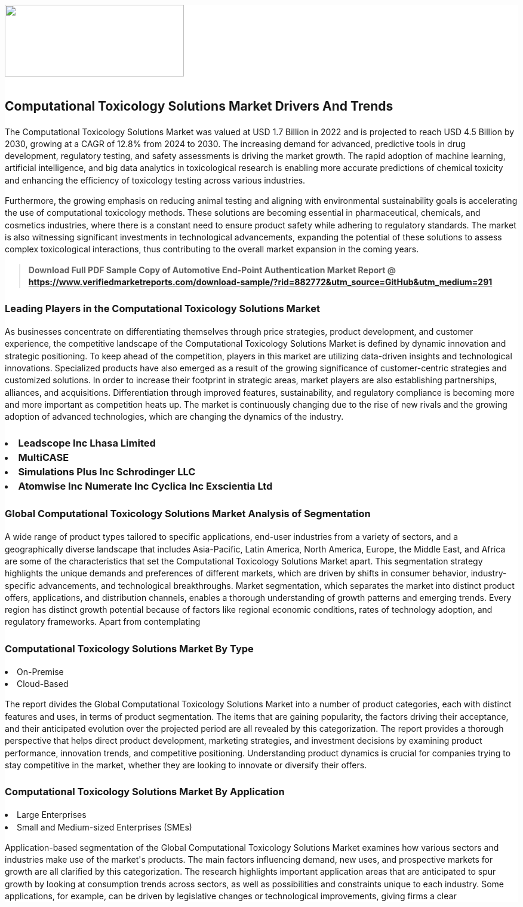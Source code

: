 <img src="https://100x100musica.es/wp-content/uploads/2024/12/Verified-Market-Reports-4-300x120.jpg" alt="" width="300" height="120" class="alignnone size-medium wp-image-100382" /><p><h2>Computational Toxicology Solutions Market Drivers And Trends</h2><p>The Computational Toxicology Solutions Market was valued at USD 1.7 Billion in 2022 and is projected to reach USD 4.5 Billion by 2030, growing at a CAGR of 12.8% from 2024 to 2030. The increasing demand for advanced, predictive tools in drug development, regulatory testing, and safety assessments is driving the market growth. The rapid adoption of machine learning, artificial intelligence, and big data analytics in toxicological research is enabling more accurate predictions of chemical toxicity and enhancing the efficiency of toxicology testing across various industries.</p><p>Furthermore, the growing emphasis on reducing animal testing and aligning with environmental sustainability goals is accelerating the use of computational toxicology methods. These solutions are becoming essential in pharmaceutical, chemicals, and cosmetics industries, where there is a constant need to ensure product safety while adhering to regulatory standards. The market is also witnessing significant investments in technological advancements, expanding the potential of these solutions to assess complex toxicological interactions, thus contributing to the overall market expansion in the coming years.</p></p><blockquote id="" class=""><strong>Download Full PDF Sample Copy of Automotive End-Point Authentication Market Report @ <a href="https://www.verifiedmarketreports.com/download-sample/?rid=882772&utm_source=GitHub&utm_medium=291" target="_blank">https://www.verifiedmarketreports.com/download-sample/?rid=882772&utm_source=GitHub&utm_medium=291</a></strong></blockquote><h3 id="" class="">Leading Players in the&nbsp;Computational Toxicology Solutions Market</h3><p>As businesses concentrate on differentiating themselves through price strategies, product development, and customer experience, the competitive landscape of the Computational Toxicology Solutions Market is defined by dynamic innovation and strategic positioning. To keep ahead of the competition, players in this market are utilizing data-driven insights and technological innovations. Specialized products have also emerged as a result of the growing significance of customer-centric strategies and customized solutions. In order to increase their footprint in strategic areas, market players are also establishing partnerships, alliances, and acquisitions. Differentiation through improved features, sustainability, and regulatory compliance is becoming more and more important as competition heats up. The market is continuously changing due to the rise of new rivals and the growing adoption of advanced technologies, which are changing the dynamics of the industry.</p><h3 class=""></Li><Li>Leadscope Inc Lhasa Limited</Li><Li> MultiCASE</Li><Li> Simulations Plus Inc Schrodinger LLC</Li><Li> Atomwise Inc Numerate Inc Cyclica Inc Exscientia Ltd</h3><h3 id="" class="">Global&nbsp;Computational Toxicology Solutions Market Analysis of Segmentation</h3><p id="" class="">A wide range of product types tailored to specific applications, end-user industries from a variety of sectors, and a geographically diverse landscape that includes Asia-Pacific, Latin America, North America, Europe, the Middle East, and Africa are some of the characteristics that set the Computational Toxicology Solutions Market apart. This segmentation strategy highlights the unique demands and preferences of different markets, which are driven by shifts in consumer behavior, industry-specific advancements, and technological breakthroughs. Market segmentation, which separates the market into distinct product offers, applications, and distribution channels, enables a thorough understanding of growth patterns and emerging trends. Every region has distinct growth potential because of factors like regional economic conditions, rates of technology adoption, and regulatory frameworks. Apart from contemplating</p><h3 id="" class="">Computational Toxicology Solutions Market&nbsp;By Type</h3><p></Li><Li>On-Premise</Li><Li> Cloud-Based</p><div class="article-main__content" data-test-id="publishing-text-block"><p>The report divides the Global Computational Toxicology Solutions Market into a number of product categories, each with distinct features and uses, in terms of product segmentation. The items that are gaining popularity, the factors driving their acceptance, and their anticipated evolution over the projected period are all revealed by this categorization. The report provides a thorough perspective that helps direct product development, marketing strategies, and investment decisions by examining product performance, innovation trends, and competitive positioning. Understanding product dynamics is crucial for companies trying to stay competitive in the market, whether they are looking to innovate or diversify their offers.</p></div><h3 id="" class="">Computational Toxicology Solutions Market&nbsp;By Application</h3><p class=""></Li><Li>Large Enterprises</Li><Li> Small and Medium-sized Enterprises (SMEs)</p><div class="article-main__content" data-test-id="publishing-text-block"><p>Application-based segmentation of the Global Computational Toxicology Solutions Market examines how various sectors and industries make use of the market's products. The main factors influencing demand, new uses, and prospective markets for growth are all clarified by this categorization. The research highlights important application areas that are anticipated to spur growth by looking at consumption trends across sectors, as well as possibilities and constraints unique to each industry. Some applications, for example, can be driven by legislative changes or technological improvements, giving firms a clear